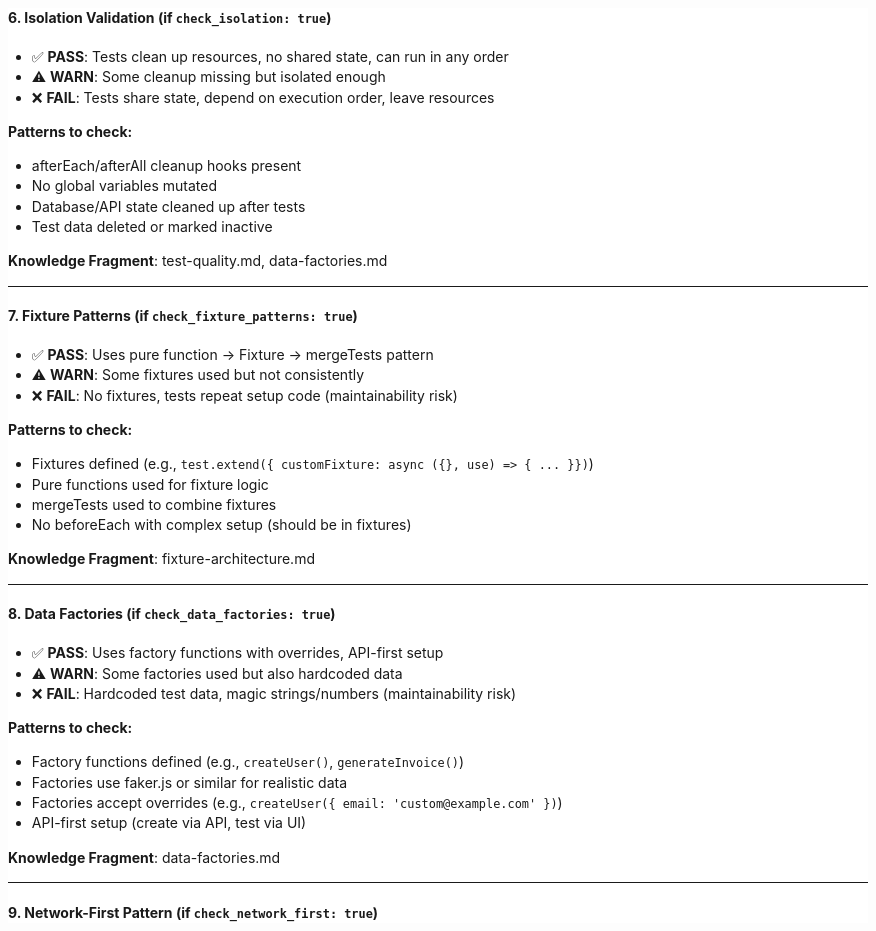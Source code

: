 #### 6. Isolation Validation (if `check_isolation: true`)

- ✅ **PASS**: Tests clean up resources, no shared state, can run in any order
- ⚠️ **WARN**: Some cleanup missing but isolated enough
- ❌ **FAIL**: Tests share state, depend on execution order, leave resources

**Patterns to check:**

- afterEach/afterAll cleanup hooks present
- No global variables mutated
- Database/API state cleaned up after tests
- Test data deleted or marked inactive

**Knowledge Fragment**: test-quality.md, data-factories.md

---

#### 7. Fixture Patterns (if `check_fixture_patterns: true`)

- ✅ **PASS**: Uses pure function → Fixture → mergeTests pattern
- ⚠️ **WARN**: Some fixtures used but not consistently
- ❌ **FAIL**: No fixtures, tests repeat setup code (maintainability risk)

**Patterns to check:**

- Fixtures defined (e.g.,
  `test.extend({ customFixture: async ({}, use) => { ... }})`)
- Pure functions used for fixture logic
- mergeTests used to combine fixtures
- No beforeEach with complex setup (should be in fixtures)

**Knowledge Fragment**: fixture-architecture.md

---

#### 8. Data Factories (if `check_data_factories: true`)

- ✅ **PASS**: Uses factory functions with overrides, API-first setup
- ⚠️ **WARN**: Some factories used but also hardcoded data
- ❌ **FAIL**: Hardcoded test data, magic strings/numbers (maintainability risk)

**Patterns to check:**

- Factory functions defined (e.g., `createUser()`, `generateInvoice()`)
- Factories use faker.js or similar for realistic data
- Factories accept overrides (e.g.,
  `createUser({ email: 'custom@example.com' })`)
- API-first setup (create via API, test via UI)

**Knowledge Fragment**: data-factories.md

---

#### 9. Network-First Pattern (if `check_network_first: true`)
